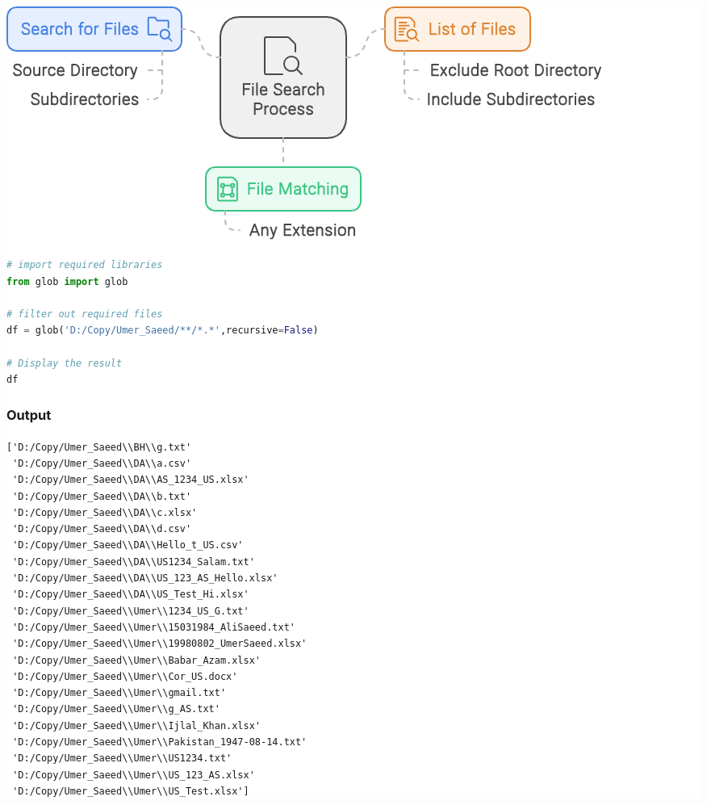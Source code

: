![](https://github.com/Umersaeed81/File_Management_Operations/blob/main/log/File_Filtering/Example-03.png?raw=true)

```python
# import required libraries
from glob import glob

# filter out required files
df = glob('D:/Copy/Umer_Saeed/**/*.*',recursive=False)

# Display the result
df
```
### Output

    ['D:/Copy/Umer_Saeed\\BH\\g.txt'
     'D:/Copy/Umer_Saeed\\DA\\a.csv'
     'D:/Copy/Umer_Saeed\\DA\\AS_1234_US.xlsx'
     'D:/Copy/Umer_Saeed\\DA\\b.txt'
     'D:/Copy/Umer_Saeed\\DA\\c.xlsx'
     'D:/Copy/Umer_Saeed\\DA\\d.csv'
     'D:/Copy/Umer_Saeed\\DA\\Hello_t_US.csv'
     'D:/Copy/Umer_Saeed\\DA\\US1234_Salam.txt'
     'D:/Copy/Umer_Saeed\\DA\\US_123_AS_Hello.xlsx'
     'D:/Copy/Umer_Saeed\\DA\\US_Test_Hi.xlsx'
     'D:/Copy/Umer_Saeed\\Umer\\1234_US_G.txt'
     'D:/Copy/Umer_Saeed\\Umer\\15031984_AliSaeed.txt'
     'D:/Copy/Umer_Saeed\\Umer\\19980802_UmerSaeed.xlsx'
     'D:/Copy/Umer_Saeed\\Umer\\Babar_Azam.xlsx'
     'D:/Copy/Umer_Saeed\\Umer\\Cor_US.docx'
     'D:/Copy/Umer_Saeed\\Umer\\gmail.txt'
     'D:/Copy/Umer_Saeed\\Umer\\g_AS.txt'
     'D:/Copy/Umer_Saeed\\Umer\\Ijlal_Khan.xlsx'
     'D:/Copy/Umer_Saeed\\Umer\\Pakistan_1947-08-14.txt'
     'D:/Copy/Umer_Saeed\\Umer\\US1234.txt'
     'D:/Copy/Umer_Saeed\\Umer\\US_123_AS.xlsx'
     'D:/Copy/Umer_Saeed\\Umer\\US_Test.xlsx']
